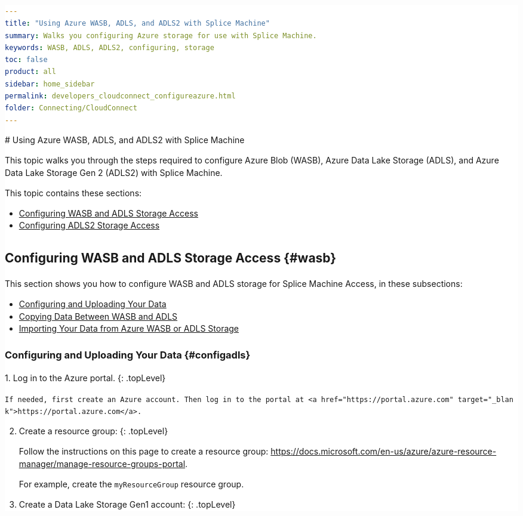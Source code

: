 ```yaml
---
title: "Using Azure WASB, ADLS, and ADLS2 with Splice Machine"
summary: Walks you configuring Azure storage for use with Splice Machine.
keywords: WASB, ADLS, ADLS2, configuring, storage
toc: false
product: all
sidebar: home_sidebar
permalink: developers_cloudconnect_configureazure.html
folder: Connecting/CloudConnect
---
```

<section>
<div class="TopicContent" data-swiftype-index="true" markdown="1">
# Using Azure WASB, ADLS, and ADLS2 with Splice Machine

This topic walks you through the steps required to configure Azure Blob (WASB), Azure Data Lake Storage (ADLS), and Azure Data Lake Storage Gen 2 (ADLS2) with Splice Machine.

This topic contains these sections:

* [Configuring WASB and ADLS Storage Access](#wasb)
* [Configuring ADLS2 Storage Access](#adls2)

## Configuring WASB and ADLS Storage Access  {#wasb}

This section shows you how to configure WASB and ADLS storage for Splice Machine Access, in these subsections:

* [Configuring and Uploading Your Data](#configadls)
* [Copying Data Between WASB and ADLS](#copyadls)
* [Importing Your Data from Azure WASB or ADLS Storage](#importadls)

### Configuring and Uploading Your Data  {#configadls}

<div class="opsStepsList" markdown="1">
1.  Log in to the Azure portal.
    {: .topLevel}

    If needed, first create an Azure account. Then log in to the portal at <a href="https://portal.azure.com" target="_blank">https://portal.azure.com</a>.

2.  Create a resource group:
    {: .topLevel}

    Follow the instructions on this page to create a resource group: <a href="https://docs.microsoft.com/en-us/azure/azure-resource-manager/manage-resource-groups-portal" target="_blank">https://docs.microsoft.com/en-us/azure/azure-resource-manager/manage-resource-groups-portal</a>.

    For example, create the `myResourceGroup` resource group.

3.  Create a Data Lake Storage Gen1 account:
    {: .topLevel}
